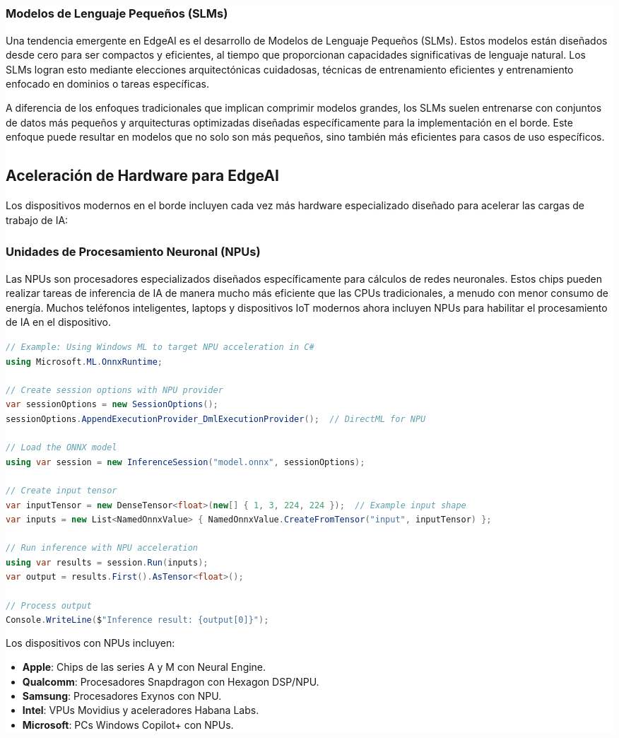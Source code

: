### Modelos de Lenguaje Pequeños (SLMs)

Una tendencia emergente en EdgeAI es el desarrollo de Modelos de Lenguaje Pequeños (SLMs). Estos modelos están diseñados desde cero para ser compactos y eficientes, al tiempo que proporcionan capacidades significativas de lenguaje natural. Los SLMs logran esto mediante elecciones arquitectónicas cuidadosas, técnicas de entrenamiento eficientes y entrenamiento enfocado en dominios o tareas específicas.

A diferencia de los enfoques tradicionales que implican comprimir modelos grandes, los SLMs suelen entrenarse con conjuntos de datos más pequeños y arquitecturas optimizadas diseñadas específicamente para la implementación en el borde. Este enfoque puede resultar en modelos que no solo son más pequeños, sino también más eficientes para casos de uso específicos.

## Aceleración de Hardware para EdgeAI

Los dispositivos modernos en el borde incluyen cada vez más hardware especializado diseñado para acelerar las cargas de trabajo de IA:

### Unidades de Procesamiento Neuronal (NPUs)

Las NPUs son procesadores especializados diseñados específicamente para cálculos de redes neuronales. Estos chips pueden realizar tareas de inferencia de IA de manera mucho más eficiente que las CPUs tradicionales, a menudo con menor consumo de energía. Muchos teléfonos inteligentes, laptops y dispositivos IoT modernos ahora incluyen NPUs para habilitar el procesamiento de IA en el dispositivo.

```csharp
// Example: Using Windows ML to target NPU acceleration in C#
using Microsoft.ML.OnnxRuntime;

// Create session options with NPU provider
var sessionOptions = new SessionOptions();
sessionOptions.AppendExecutionProvider_DmlExecutionProvider();  // DirectML for NPU

// Load the ONNX model
using var session = new InferenceSession("model.onnx", sessionOptions);

// Create input tensor
var inputTensor = new DenseTensor<float>(new[] { 1, 3, 224, 224 });  // Example input shape
var inputs = new List<NamedOnnxValue> { NamedOnnxValue.CreateFromTensor("input", inputTensor) };

// Run inference with NPU acceleration
using var results = session.Run(inputs);
var output = results.First().AsTensor<float>();

// Process output
Console.WriteLine($"Inference result: {output[0]}");
```

Los dispositivos con NPUs incluyen:

- **Apple**: Chips de las series A y M con Neural Engine.
- **Qualcomm**: Procesadores Snapdragon con Hexagon DSP/NPU.
- **Samsung**: Procesadores Exynos con NPU.
- **Intel**: VPUs Movidius y aceleradores Habana Labs.
- **Microsoft**: PCs Windows Copilot+ con NPUs.
